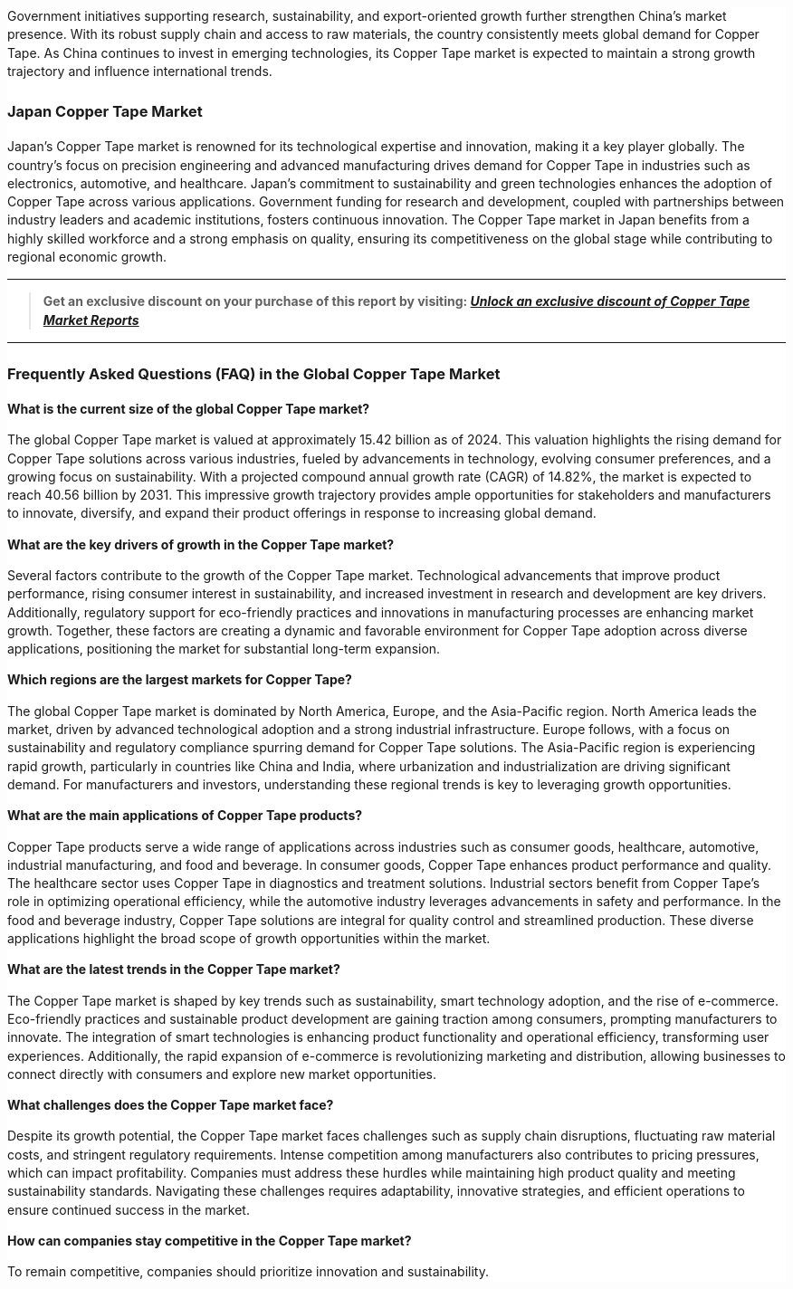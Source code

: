 Government initiatives supporting research, sustainability, and export-oriented growth further strengthen China&rsquo;s market presence. With its robust supply chain and access to raw materials, the country consistently meets global demand for Copper Tape. As China continues to invest in emerging technologies, its Copper Tape market is expected to maintain a strong growth trajectory and influence international trends.</p><h3>Japan Copper Tape Market</h3><p>Japan&rsquo;s Copper Tape market is renowned for its technological expertise and innovation, making it a key player globally. The country&rsquo;s focus on precision engineering and advanced manufacturing drives demand for Copper Tape in industries such as electronics, automotive, and healthcare. Japan&rsquo;s commitment to sustainability and green technologies enhances the adoption of Copper Tape across various applications. Government funding for research and development, coupled with partnerships between industry leaders and academic institutions, fosters continuous innovation. The Copper Tape market in Japan benefits from a highly skilled workforce and a strong emphasis on quality, ensuring its competitiveness on the global stage while contributing to regional economic growth.</p><hr /><blockquote><p><strong>Get an exclusive discount on your purchase of this report by visiting: <em><a href="://marketresearchpulse.com/ask-for-discount/41795?utm_source=Github&amp;utm_medium=025">Unlock an exclusive discount of Copper Tape Market Reports</a></em>&nbsp;</strong></p></blockquote><hr /><h3>Frequently Asked Questions (FAQ) in the Global Copper Tape Market</h3><p><strong>What is the current size of the global Copper Tape market?</strong></p><p>The global Copper Tape market is valued at approximately 15.42 billion as of 2024. This valuation highlights the rising demand for Copper Tape solutions across various industries, fueled by advancements in technology, evolving consumer preferences, and a growing focus on sustainability. With a projected compound annual growth rate (CAGR) of 14.82%, the market is expected to reach 40.56 billion by 2031. This impressive growth trajectory provides ample opportunities for stakeholders and manufacturers to innovate, diversify, and expand their product offerings in response to increasing global demand.</p><p><strong>What are the key drivers of growth in the Copper Tape market?</strong></p><p>Several factors contribute to the growth of the Copper Tape market. Technological advancements that improve product performance, rising consumer interest in sustainability, and increased investment in research and development are key drivers. Additionally, regulatory support for eco-friendly practices and innovations in manufacturing processes are enhancing market growth. Together, these factors are creating a dynamic and favorable environment for Copper Tape adoption across diverse applications, positioning the market for substantial long-term expansion.</p><p><strong>Which regions are the largest markets for Copper Tape?</strong></p><p>The global Copper Tape market is dominated by North America, Europe, and the Asia-Pacific region. North America leads the market, driven by advanced technological adoption and a strong industrial infrastructure. Europe follows, with a focus on sustainability and regulatory compliance spurring demand for Copper Tape solutions. The Asia-Pacific region is experiencing rapid growth, particularly in countries like China and India, where urbanization and industrialization are driving significant demand. For manufacturers and investors, understanding these regional trends is key to leveraging growth opportunities.</p><p><strong>What are the main applications of Copper Tape products?</strong></p><p>Copper Tape products serve a wide range of applications across industries such as consumer goods, healthcare, automotive, industrial manufacturing, and food and beverage. In consumer goods, Copper Tape enhances product performance and quality. The healthcare sector uses Copper Tape in diagnostics and treatment solutions. Industrial sectors benefit from Copper Tape&rsquo;s role in optimizing operational efficiency, while the automotive industry leverages advancements in safety and performance. In the food and beverage industry, Copper Tape solutions are integral for quality control and streamlined production. These diverse applications highlight the broad scope of growth opportunities within the market.</p><p><strong>What are the latest trends in the Copper Tape market?</strong></p><p>The Copper Tape market is shaped by key trends such as sustainability, smart technology adoption, and the rise of e-commerce. Eco-friendly practices and sustainable product development are gaining traction among consumers, prompting manufacturers to innovate. The integration of smart technologies is enhancing product functionality and operational efficiency, transforming user experiences. Additionally, the rapid expansion of e-commerce is revolutionizing marketing and distribution, allowing businesses to connect directly with consumers and explore new market opportunities.</p><p><strong>What challenges does the Copper Tape market face?</strong></p><p>Despite its growth potential, the Copper Tape market faces challenges such as supply chain disruptions, fluctuating raw material costs, and stringent regulatory requirements. Intense competition among manufacturers also contributes to pricing pressures, which can impact profitability. Companies must address these hurdles while maintaining high product quality and meeting sustainability standards. Navigating these challenges requires adaptability, innovative strategies, and efficient operations to ensure continued success in the market.</p><p><strong>How can companies stay competitive in the Copper Tape market?</strong></p><p>To remain competitive, companies should prioritize innovation and sustainability.